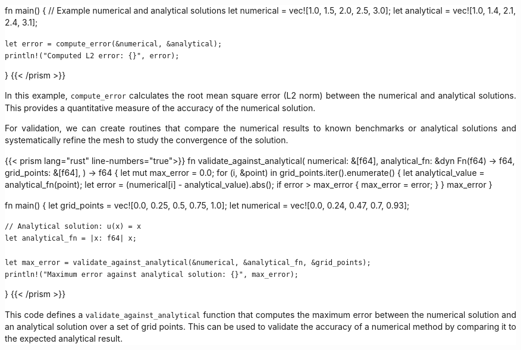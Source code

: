 fn main() {
    // Example numerical and analytical solutions
    let numerical = vec![1.0, 1.5, 2.0, 2.5, 3.0];
    let analytical = vec![1.0, 1.4, 2.1, 2.4, 3.1];

    let error = compute_error(&numerical, &analytical);
    println!("Computed L2 error: {}", error);
}
{{< /prism >}}
<p style="text-align: justify;">
In this example, <code>compute_error</code> calculates the root mean square error (L2 norm) between the numerical and analytical solutions. This provides a quantitative measure of the accuracy of the numerical solution.
</p>

<p style="text-align: justify;">
For validation, we can create routines that compare the numerical results to known benchmarks or analytical solutions and systematically refine the mesh to study the convergence of the solution.
</p>

{{< prism lang="rust" line-numbers="true">}}
fn validate_against_analytical(
    numerical: &[f64],
    analytical_fn: &dyn Fn(f64) -> f64,
    grid_points: &[f64],
) -> f64 {
    let mut max_error = 0.0;
    for (i, &point) in grid_points.iter().enumerate() {
        let analytical_value = analytical_fn(point);
        let error = (numerical[i] - analytical_value).abs();
        if error > max_error {
            max_error = error;
        }
    }
    max_error
}

fn main() {
    let grid_points = vec![0.0, 0.25, 0.5, 0.75, 1.0];
    let numerical = vec![0.0, 0.24, 0.47, 0.7, 0.93];

    // Analytical solution: u(x) = x
    let analytical_fn = |x: f64| x;

    let max_error = validate_against_analytical(&numerical, &analytical_fn, &grid_points);
    println!("Maximum error against analytical solution: {}", max_error);
}
{{< /prism >}}
<p style="text-align: justify;">
This code defines a <code>validate_against_analytical</code> function that computes the maximum error between the numerical solution and an analytical solution over a set of grid points. This can be used to validate the accuracy of a numerical method by comparing it to the expected analytical result.
</p>
